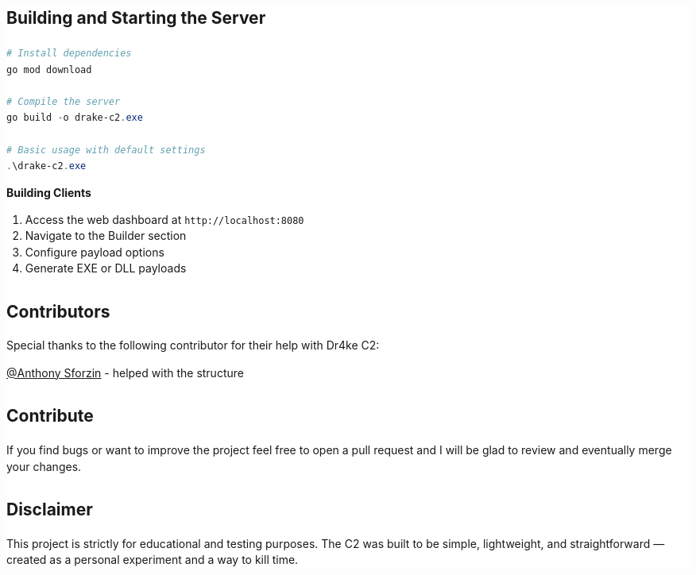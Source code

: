 
## Building and Starting the Server

```powershell
# Install dependencies
go mod download

# Compile the server
go build -o drake-c2.exe

# Basic usage with default settings
.\drake-c2.exe
```

**Building Clients**
1. Access the web dashboard at `http://localhost:8080`
2. Navigate to the Builder section
3. Configure payload options
4. Generate EXE or DLL payloads

## Contributors
Special thanks to the following contributor for their help with Dr4ke C2:

[@Anthony Sforzin](https://github.com/sys0xFF) - helped with the structure

## Contribute
If you find bugs or want to improve the project feel free to open a pull request and I will be glad to review and eventually merge your changes.

## Disclaimer
This project is strictly for educational and testing purposes. The C2 was built to be simple, lightweight, and straightforward — created as a personal experiment and a way to kill time.